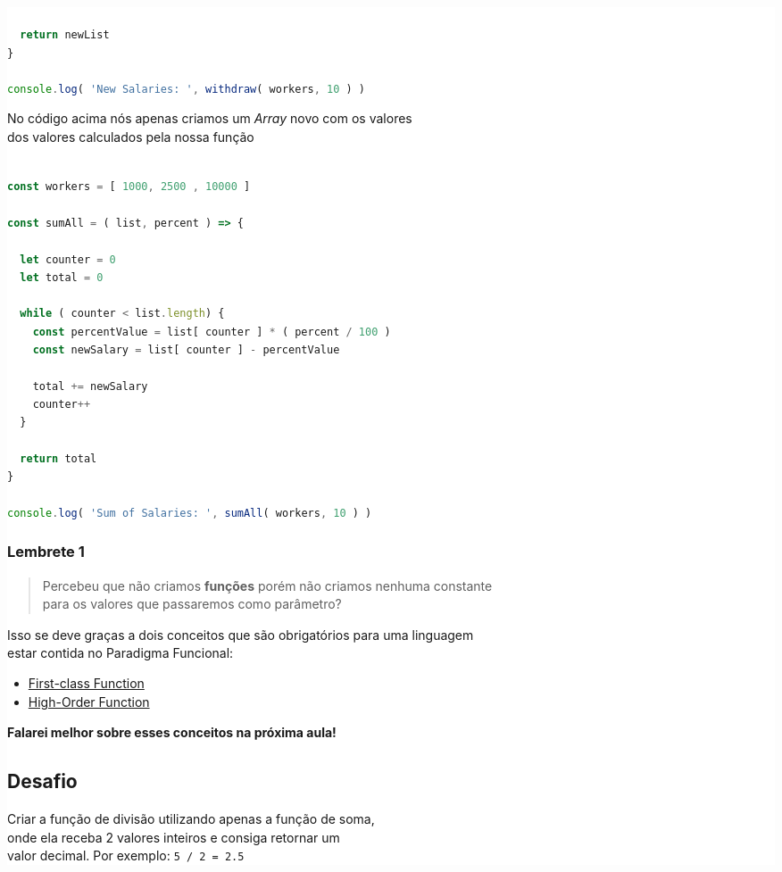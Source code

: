 ```js

  return newList
}

console.log( 'New Salaries: ', withdraw( workers, 10 ) )

```

No código acima nós apenas criamos um *Array* novo com os valores<br>
dos valores calculados pela nossa função

```js

const workers = [ 1000, 2500 , 10000 ]

const sumAll = ( list, percent ) => {

  let counter = 0
  let total = 0

  while ( counter < list.length) {
    const percentValue = list[ counter ] * ( percent / 100 )
    const newSalary = list[ counter ] - percentValue

    total += newSalary 
    counter++
  }

  return total
}

console.log( 'Sum of Salaries: ', sumAll( workers, 10 ) )

```

### Lembrete 1

> Percebeu que não criamos **funções** porém não criamos nenhuma constante <br>
> para os valores que passaremos como parâmetro?

Isso se deve graças a dois conceitos que são obrigatórios para uma linguagem <br> estar contida no Paradigma Funcional:

- [First-class Function]()
- [High-Order Function]()

**Falarei melhor sobre esses conceitos na próxima aula!**

## Desafio

Criar a função de divisão utilizando apenas a função de soma, <br>
onde ela receba 2 valores inteiros e consiga retornar um <br>
valor decimal. Por exemplo: `5 / 2 = 2.5`
